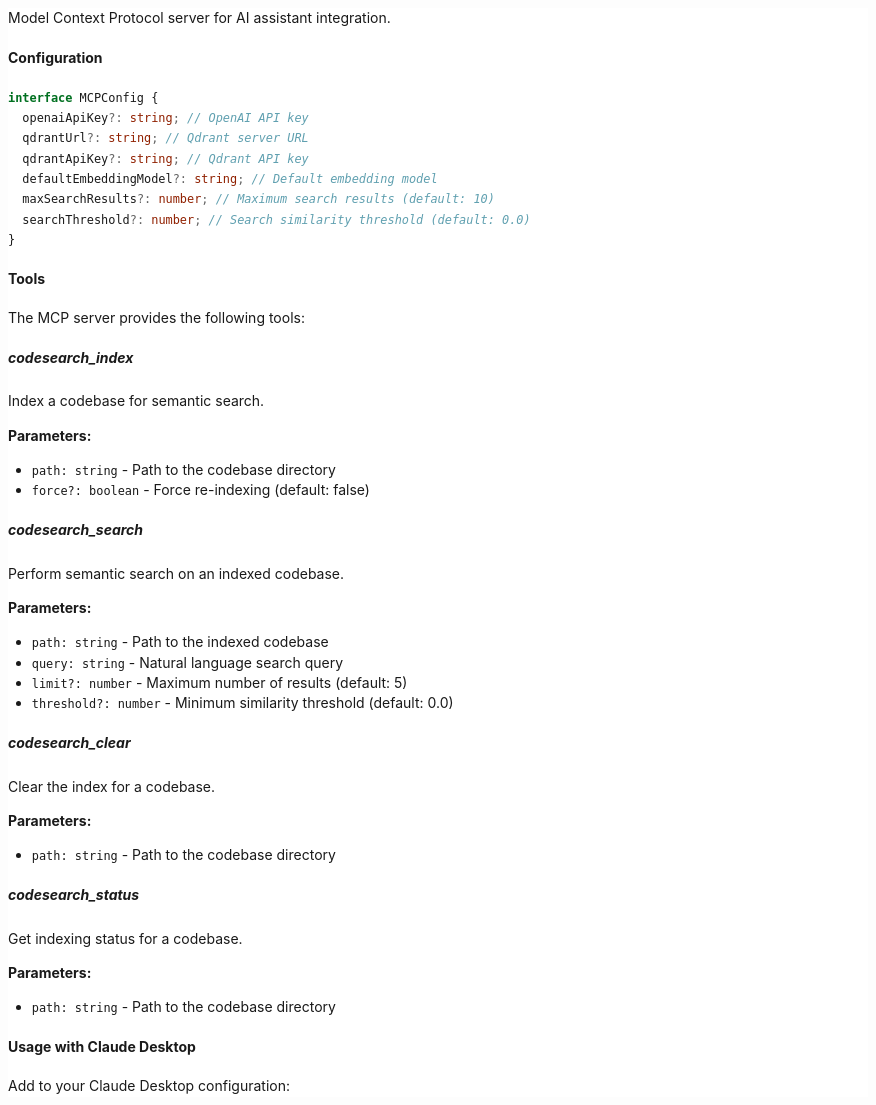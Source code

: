 Model Context Protocol server for AI assistant integration.

#### Configuration

```typescript
interface MCPConfig {
  openaiApiKey?: string; // OpenAI API key
  qdrantUrl?: string; // Qdrant server URL
  qdrantApiKey?: string; // Qdrant API key
  defaultEmbeddingModel?: string; // Default embedding model
  maxSearchResults?: number; // Maximum search results (default: 10)
  searchThreshold?: number; // Search similarity threshold (default: 0.0)
}
```

#### Tools

The MCP server provides the following tools:

##### codesearch_index

Index a codebase for semantic search.

**Parameters:**

- `path: string` - Path to the codebase directory
- `force?: boolean` - Force re-indexing (default: false)

##### codesearch_search

Perform semantic search on an indexed codebase.

**Parameters:**

- `path: string` - Path to the indexed codebase
- `query: string` - Natural language search query
- `limit?: number` - Maximum number of results (default: 5)
- `threshold?: number` - Minimum similarity threshold (default: 0.0)

##### codesearch_clear

Clear the index for a codebase.

**Parameters:**

- `path: string` - Path to the codebase directory

##### codesearch_status

Get indexing status for a codebase.

**Parameters:**

- `path: string` - Path to the codebase directory

#### Usage with Claude Desktop

Add to your Claude Desktop configuration:
